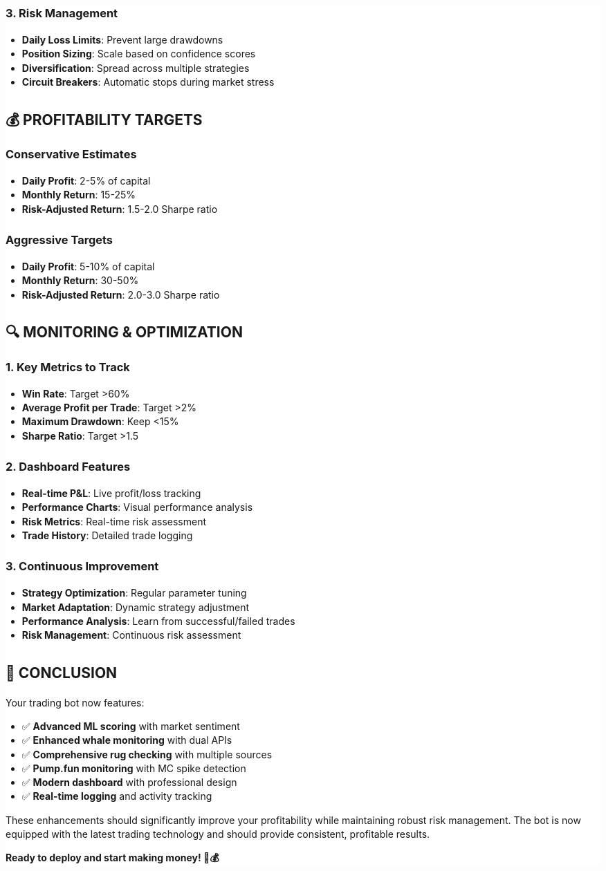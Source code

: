 ### **3. Risk Management**
- **Daily Loss Limits**: Prevent large drawdowns
- **Position Sizing**: Scale based on confidence scores
- **Diversification**: Spread across multiple strategies
- **Circuit Breakers**: Automatic stops during market stress

## 💰 **PROFITABILITY TARGETS**

### **Conservative Estimates**
- **Daily Profit**: 2-5% of capital
- **Monthly Return**: 15-25%
- **Risk-Adjusted Return**: 1.5-2.0 Sharpe ratio

### **Aggressive Targets**
- **Daily Profit**: 5-10% of capital
- **Monthly Return**: 30-50%
- **Risk-Adjusted Return**: 2.0-3.0 Sharpe ratio

## 🔍 **MONITORING & OPTIMIZATION**

### **1. Key Metrics to Track**
- **Win Rate**: Target >60%
- **Average Profit per Trade**: Target >2%
- **Maximum Drawdown**: Keep <15%
- **Sharpe Ratio**: Target >1.5

### **2. Dashboard Features**
- **Real-time P&L**: Live profit/loss tracking
- **Performance Charts**: Visual performance analysis
- **Risk Metrics**: Real-time risk assessment
- **Trade History**: Detailed trade logging

### **3. Continuous Improvement**
- **Strategy Optimization**: Regular parameter tuning
- **Market Adaptation**: Dynamic strategy adjustment
- **Performance Analysis**: Learn from successful/failed trades
- **Risk Management**: Continuous risk assessment

## 🎯 **CONCLUSION**

Your trading bot now features:
- ✅ **Advanced ML scoring** with market sentiment
- ✅ **Enhanced whale monitoring** with dual APIs
- ✅ **Comprehensive rug checking** with multiple sources
- ✅ **Pump.fun monitoring** with MC spike detection
- ✅ **Modern dashboard** with professional design
- ✅ **Real-time logging** and activity tracking

These enhancements should significantly improve your profitability while maintaining robust risk management. The bot is now equipped with the latest trading technology and should provide consistent, profitable results.

**Ready to deploy and start making money! 🚀💰**
